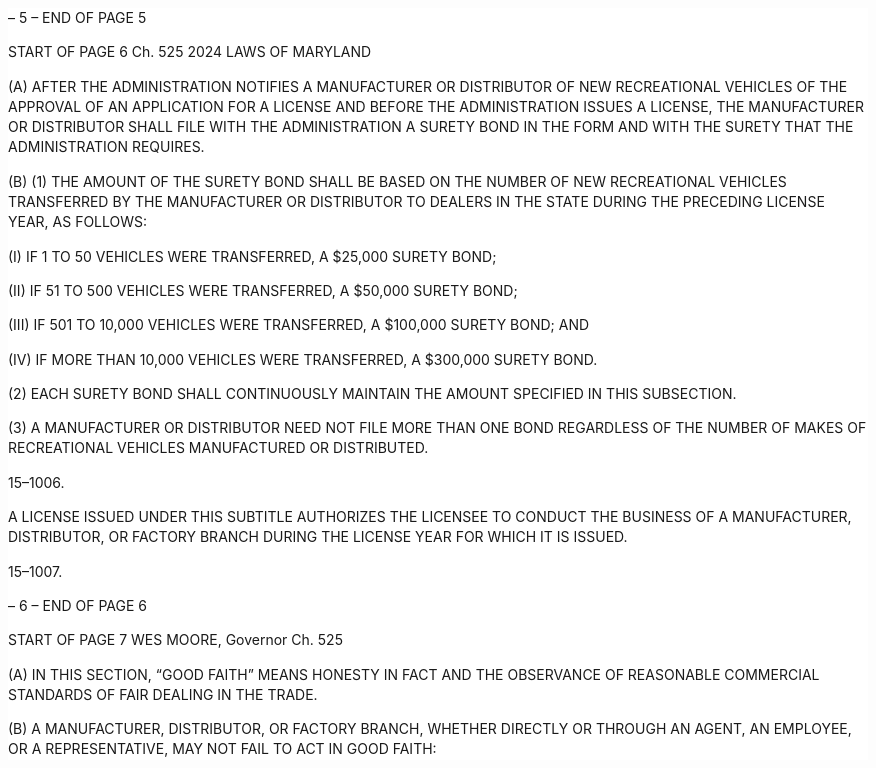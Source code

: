 – 5 –
END OF PAGE 5

START OF PAGE 6
Ch. 525 2024 LAWS OF MARYLAND

(A) AFTER THE ADMINISTRATION NOTIFIES A MANUFACTURER OR
DISTRIBUTOR OF NEW RECREATIONAL VEHICLES OF THE APPROVAL OF AN
APPLICATION FOR A LICENSE AND BEFORE THE ADMINISTRATION ISSUES A
LICENSE, THE MANUFACTURER OR DISTRIBUTOR SHALL FILE WITH THE
ADMINISTRATION A SURETY BOND IN THE FORM AND WITH THE SURETY THAT THE
ADMINISTRATION REQUIRES.

(B) (1) THE AMOUNT OF THE SURETY BOND SHALL BE BASED ON THE
NUMBER OF NEW RECREATIONAL VEHICLES TRANSFERRED BY THE MANUFACTURER
OR DISTRIBUTOR TO DEALERS IN THE STATE DURING THE PRECEDING LICENSE
YEAR, AS FOLLOWS:

(I) IF 1 TO 50 VEHICLES WERE TRANSFERRED, A $25,000
SURETY BOND;

(II) IF 51 TO 500 VEHICLES WERE TRANSFERRED, A $50,000
SURETY BOND;

(III) IF 501 TO 10,000 VEHICLES WERE TRANSFERRED, A
$100,000 SURETY BOND; AND

(IV) IF MORE THAN 10,000 VEHICLES WERE TRANSFERRED, A
$300,000 SURETY BOND.

(2) EACH SURETY BOND SHALL CONTINUOUSLY MAINTAIN THE
AMOUNT SPECIFIED IN THIS SUBSECTION.

(3) A MANUFACTURER OR DISTRIBUTOR NEED NOT FILE MORE THAN
ONE BOND REGARDLESS OF THE NUMBER OF MAKES OF RECREATIONAL VEHICLES
MANUFACTURED OR DISTRIBUTED.

15–1006.

A LICENSE ISSUED UNDER THIS SUBTITLE AUTHORIZES THE LICENSEE TO
CONDUCT THE BUSINESS OF A MANUFACTURER, DISTRIBUTOR, OR FACTORY
BRANCH DURING THE LICENSE YEAR FOR WHICH IT IS ISSUED.

15–1007.

– 6 –
END OF PAGE 6

START OF PAGE 7
WES MOORE, Governor Ch. 525

(A) IN THIS SECTION, “GOOD FAITH” MEANS HONESTY IN FACT AND THE
OBSERVANCE OF REASONABLE COMMERCIAL STANDARDS OF FAIR DEALING IN THE
TRADE.

(B) A MANUFACTURER, DISTRIBUTOR, OR FACTORY BRANCH, WHETHER
DIRECTLY OR THROUGH AN AGENT, AN EMPLOYEE, OR A REPRESENTATIVE, MAY NOT
FAIL TO ACT IN GOOD FAITH:
